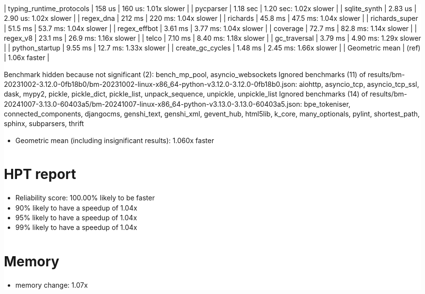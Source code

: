 | typing_runtime_protocols   | 158 us                                                 | 160 us: 1.01x slower                                   |
| pycparser                  | 1.18 sec                                               | 1.20 sec: 1.02x slower                                 |
| sqlite_synth               | 2.83 us                                                | 2.90 us: 1.02x slower                                  |
| regex_dna                  | 212 ms                                                 | 220 ms: 1.04x slower                                   |
| richards                   | 45.8 ms                                                | 47.5 ms: 1.04x slower                                  |
| richards_super             | 51.5 ms                                                | 53.7 ms: 1.04x slower                                  |
| regex_effbot               | 3.61 ms                                                | 3.77 ms: 1.04x slower                                  |
| coverage                   | 72.7 ms                                                | 82.8 ms: 1.14x slower                                  |
| regex_v8                   | 23.1 ms                                                | 26.9 ms: 1.16x slower                                  |
| telco                      | 7.10 ms                                                | 8.40 ms: 1.18x slower                                  |
| gc_traversal               | 3.79 ms                                                | 4.90 ms: 1.29x slower                                  |
| python_startup             | 9.55 ms                                                | 12.7 ms: 1.33x slower                                  |
| create_gc_cycles           | 1.48 ms                                                | 2.45 ms: 1.66x slower                                  |
| Geometric mean             | (ref)                                                  | 1.06x faster                                           |

Benchmark hidden because not significant (2): bench_mp_pool, asyncio_websockets
Ignored benchmarks (11) of results/bm-20231002-3.12.0-0fb18b0/bm-20231002-linux-x86_64-python-v3.12.0-3.12.0-0fb18b0.json: aiohttp, asyncio_tcp, asyncio_tcp_ssl, dask, mypy2, pickle, pickle_dict, pickle_list, unpack_sequence, unpickle, unpickle_list
Ignored benchmarks (14) of results/bm-20241007-3.13.0-60403a5/bm-20241007-linux-x86_64-python-v3.13.0-3.13.0-60403a5.json: bpe_tokeniser, connected_components, djangocms, genshi_text, genshi_xml, gevent_hub, html5lib, k_core, many_optionals, pylint, shortest_path, sphinx, subparsers, thrift

- Geometric mean (including insignificant results): 1.060x faster

# HPT report

- Reliability score: 100.00% likely to be faster
- 90% likely to have a speedup of 1.04x
- 95% likely to have a speedup of 1.04x
- 99% likely to have a speedup of 1.04x

# Memory
- memory change: 1.07x
